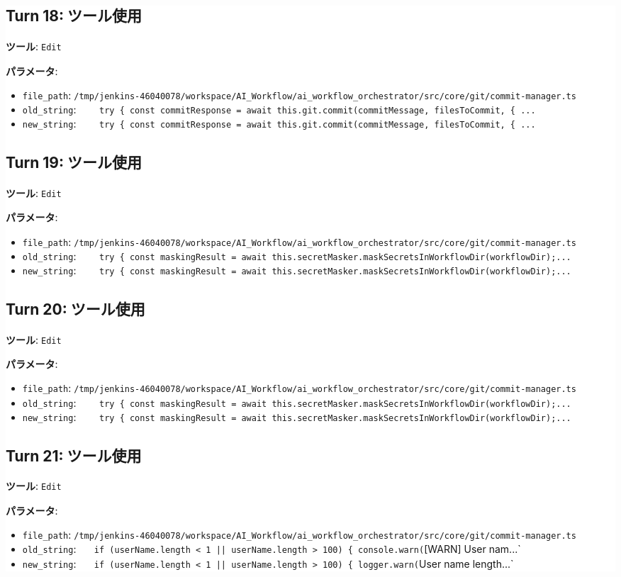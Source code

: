 ## Turn 18: ツール使用

**ツール**: `Edit`

**パラメータ**:
- `file_path`: `/tmp/jenkins-46040078/workspace/AI_Workflow/ai_workflow_orchestrator/src/core/git/commit-manager.ts`
- `old_string`: `    try {
      const commitResponse = await this.git.commit(commitMessage, filesToCommit, {
       ...`
- `new_string`: `    try {
      const commitResponse = await this.git.commit(commitMessage, filesToCommit, {
       ...`

## Turn 19: ツール使用

**ツール**: `Edit`

**パラメータ**:
- `file_path`: `/tmp/jenkins-46040078/workspace/AI_Workflow/ai_workflow_orchestrator/src/core/git/commit-manager.ts`
- `old_string`: `    try {
      const maskingResult = await this.secretMasker.maskSecretsInWorkflowDir(workflowDir);...`
- `new_string`: `    try {
      const maskingResult = await this.secretMasker.maskSecretsInWorkflowDir(workflowDir);...`

## Turn 20: ツール使用

**ツール**: `Edit`

**パラメータ**:
- `file_path`: `/tmp/jenkins-46040078/workspace/AI_Workflow/ai_workflow_orchestrator/src/core/git/commit-manager.ts`
- `old_string`: `    try {
      const maskingResult = await this.secretMasker.maskSecretsInWorkflowDir(workflowDir);...`
- `new_string`: `    try {
      const maskingResult = await this.secretMasker.maskSecretsInWorkflowDir(workflowDir);...`

## Turn 21: ツール使用

**ツール**: `Edit`

**パラメータ**:
- `file_path`: `/tmp/jenkins-46040078/workspace/AI_Workflow/ai_workflow_orchestrator/src/core/git/commit-manager.ts`
- `old_string`: `    if (userName.length < 1 || userName.length > 100) {
      console.warn(
        `[WARN] User nam...`
- `new_string`: `    if (userName.length < 1 || userName.length > 100) {
      logger.warn(
        `User name length...`

